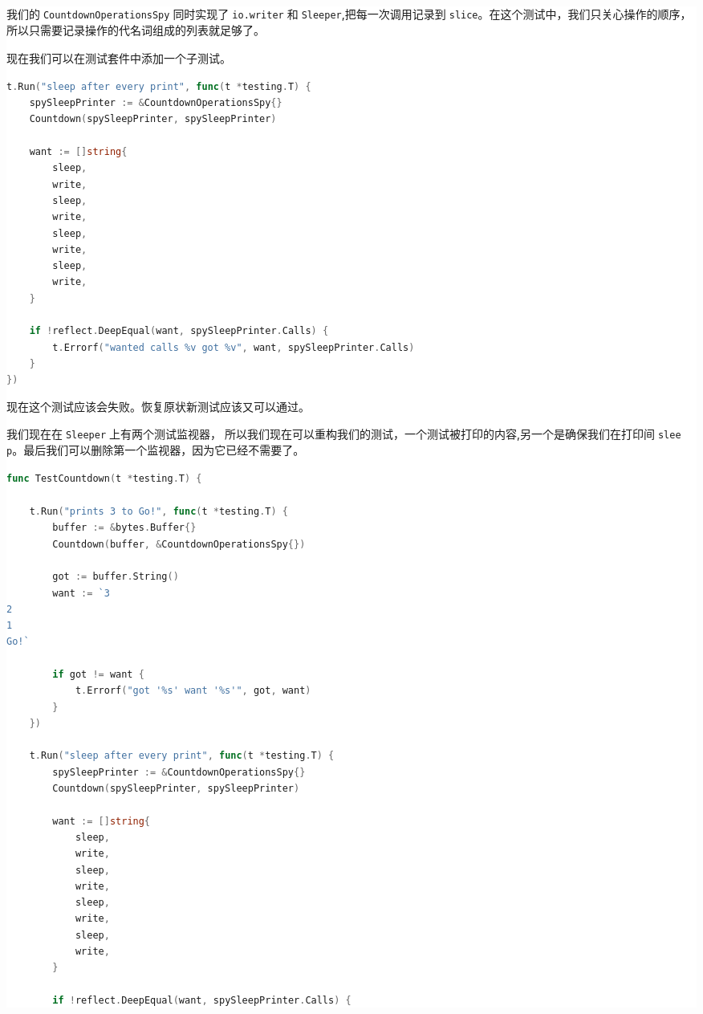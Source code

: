我们的 `CountdownOperationsSpy` 同时实现了 `io.writer` 和 `Sleeper`,把每一次调用记录到 `slice`。在这个测试中，我们只关心操作的顺序，所以只需要记录操作的代名词组成的列表就足够了。

现在我们可以在测试套件中添加一个子测试。

```go
t.Run("sleep after every print", func(t *testing.T) {
	spySleepPrinter := &CountdownOperationsSpy{}
	Countdown(spySleepPrinter, spySleepPrinter)

	want := []string{
		sleep,
		write,
		sleep,
		write,
		sleep,
		write,
		sleep,
		write,
	}

	if !reflect.DeepEqual(want, spySleepPrinter.Calls) {
		t.Errorf("wanted calls %v got %v", want, spySleepPrinter.Calls)
	}
})
```

现在这个测试应该会失败。恢复原状新测试应该又可以通过。

我们现在在 `Sleeper` 上有两个测试监视器， 所以我们现在可以重构我们的测试，一个测试被打印的内容,另一个是确保我们在打印间 `sleep`。最后我们可以删除第一个监视器，因为它已经不需要了。

```go
func TestCountdown(t *testing.T) {

	t.Run("prints 3 to Go!", func(t *testing.T) {
		buffer := &bytes.Buffer{}
		Countdown(buffer, &CountdownOperationsSpy{})

		got := buffer.String()
		want := `3
2
1
Go!`

		if got != want {
			t.Errorf("got '%s' want '%s'", got, want)
		}
	})

	t.Run("sleep after every print", func(t *testing.T) {
		spySleepPrinter := &CountdownOperationsSpy{}
		Countdown(spySleepPrinter, spySleepPrinter)

		want := []string{
			sleep,
			write,
			sleep,
			write,
			sleep,
			write,
			sleep,
			write,
		}

		if !reflect.DeepEqual(want, spySleepPrinter.Calls) {
```